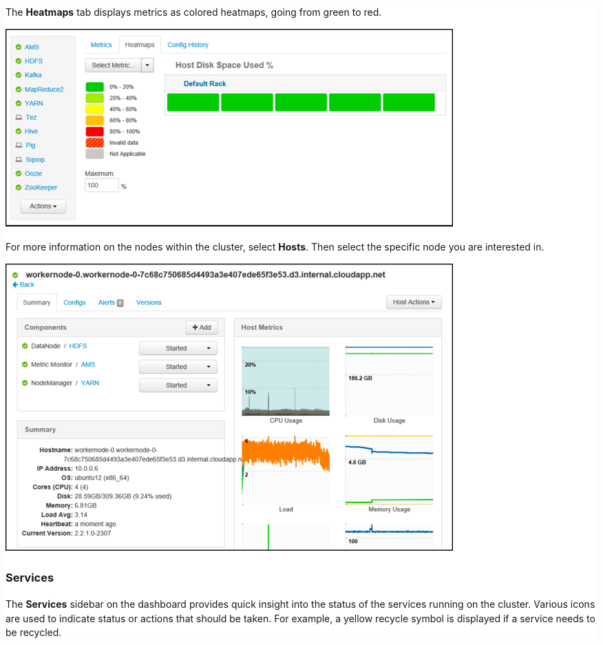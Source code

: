 The **Heatmaps** tab displays metrics as colored heatmaps, going from green to red.

![Apache Ambari dashboard with heatmaps](./media/hdinsight-hadoop-manage-ambari/hdi-heatmap-dashboard.png)

For more information on the nodes within the cluster, select **Hosts**. Then select the specific node you are interested in.

![Apache Ambari host summary details](./media/hdinsight-hadoop-manage-ambari/ambari-host-details1.png)

### Services

The **Services** sidebar on the dashboard provides quick insight into the status of the services running on the cluster. Various icons are used to indicate status or actions that should be taken. For example, a yellow recycle symbol is displayed if a service needs to be recycled.
